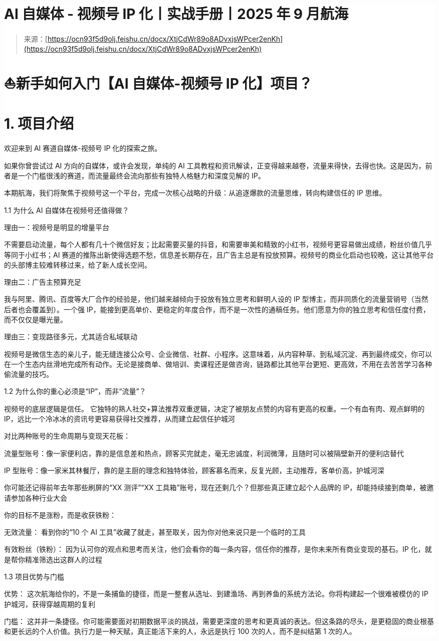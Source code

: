 # AI 自媒体 - 视频号 IP 化丨实战手册丨2025 年 9 月航海

> 来源：[https://ocn93f5d9olj.feishu.cn/docx/XtjCdWr89o8ADvxjsWPcer2enKh](https://ocn93f5d9olj.feishu.cn/docx/XtjCdWr89o8ADvxjsWPcer2enKh)

# ⛵新手如何入门【AI 自媒体-视频号 IP 化】项目？

# 1\. 项目介绍

欢迎来到 AI 赛道自媒体-视频号 IP 化的探索之旅。

如果你曾尝试过 AI 方向的自媒体，或许会发现，单纯的 AI 工具教程和资讯解读，正变得越来越卷，流量来得快，去得也快。这是因为，前者是一个门槛很浅的赛道，而流量最终会流向那些有独特人格魅力和深度见解的 IP。

本期航海，我们将聚焦于视频号这一个平台，完成一次核心战略的升级：从追逐爆款的流量思维，转向构建信任的 IP 思维。

1.1 为什么 AI 自媒体在视频号还值得做？

理由一：视频号是明显的增量平台

不需要启动流量，每个人都有几十个微信好友；比起需要买量的抖音，和需要审美和精致的小红书，视频号更容易做出成绩，粉丝价值几乎等同于小红书；AI 赛道的推陈出新使得选题不愁，信息差长期存在，且广告主总是有投放预算。视频号的商业化启动也较晚，这让其他平台的头部博主较难转移过来，给了新人成长空间。

理由二：广告主预算充足

我与阿里、腾讯、百度等大厂合作的经验是，他们越来越倾向于投放有独立思考和鲜明人设的 IP 型博主，而非同质化的流量营销号（当然后者也会覆盖到）。一个强 IP，能接到更高单价、更稳定的年度合作，而不是一次性的通稿任务。他们愿意为你的独立思考和信任度付费，而不仅仅是曝光量。

理由三：变现路径多元，尤其适合私域联动

视频号是微信生态的亲儿子，能无缝连接公众号、企业微信、社群、小程序。这意味着，从内容种草、到私域沉淀、再到最终成交，你可以在一个生态内丝滑地完成所有动作。无论是接商单、做培训、卖课程还是做咨询，链路都比其他平台更短、更高效，不用在去苦苦学习各种偷流量的技巧。

1.2 为什么你的重心必须是“IP”，而非“流量”？

视频号的底层逻辑是信任。 它独特的熟人社交+算法推荐双重逻辑，决定了被朋友点赞的内容有更高的权重。一个有血有肉、观点鲜明的 IP，远比一个冷冰冰的资讯号更容易获得社交推荐，从而建立起信任护城河

对比两种账号的生命周期与变现天花板：

流量型账号：像一家便利店，靠的是信息差和热点，顾客买完就走，毫无忠诚度，利润微薄，且随时可以被隔壁新开的便利店替代

IP 型账号：像一家米其林餐厅，靠的是主厨的理念和独特体验，顾客慕名而来，反复光顾，主动推荐，客单价高，护城河深

你可能还记得前年去年那些刷屏的“XX 测评”“XX 工具箱”账号，现在还剩几个？但那些真正建立起个人品牌的 IP，却能持续接到商单，被邀请参加各种行业大会

你的目标不是涨粉，而是收获铁粉：

无效流量： 看到你的“10 个 AI 工具”收藏了就走，甚至取关，因为你对他来说只是一个临时的工具

有效粉丝（铁粉）： 因为认可你的观点和思考而关注，他们会看你的每一条内容，信任你的推荐，是你未来所有商业变现的基石。IP 化，就是帮你精准筛选出这群人的过程

1.3 项目优势与门槛

优势： 这次航海给你的，不是一条捕鱼的捷径，而是一整套从选址、到建渔场、再到养鱼的系统方法论。你将构建起一个很难被模仿的 IP 护城河，获得穿越周期的复利

门槛： 这并非一条捷径。你可能需要面对初期数据平淡的挑战，需要更深度的思考和更真诚的表达。但这条路的尽头，是更稳固的商业根基和更长远的个人价值。执行力是一种天赋，真正能活下来的人，永远是执行 100 次的人，而不是纠结第 1 次的人。
